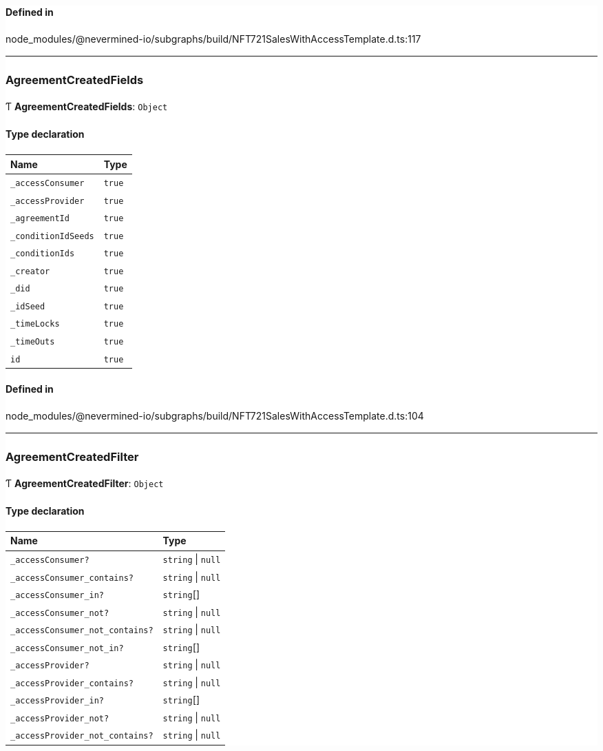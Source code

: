 #### Defined in

node_modules/@nevermined-io/subgraphs/build/NFT721SalesWithAccessTemplate.d.ts:117

---

### AgreementCreatedFields

Ƭ **AgreementCreatedFields**: `Object`

#### Type declaration

| Name                | Type   |
| :------------------ | :----- |
| `_accessConsumer`   | `true` |
| `_accessProvider`   | `true` |
| `_agreementId`      | `true` |
| `_conditionIdSeeds` | `true` |
| `_conditionIds`     | `true` |
| `_creator`          | `true` |
| `_did`              | `true` |
| `_idSeed`           | `true` |
| `_timeLocks`        | `true` |
| `_timeOuts`         | `true` |
| `id`                | `true` |

#### Defined in

node_modules/@nevermined-io/subgraphs/build/NFT721SalesWithAccessTemplate.d.ts:104

---

### AgreementCreatedFilter

Ƭ **AgreementCreatedFilter**: `Object`

#### Type declaration

| Name                                     | Type               |
| :--------------------------------------- | :----------------- |
| `_accessConsumer?`                       | `string` \| `null` |
| `_accessConsumer_contains?`              | `string` \| `null` |
| `_accessConsumer_in?`                    | `string`[]         |
| `_accessConsumer_not?`                   | `string` \| `null` |
| `_accessConsumer_not_contains?`          | `string` \| `null` |
| `_accessConsumer_not_in?`                | `string`[]         |
| `_accessProvider?`                       | `string` \| `null` |
| `_accessProvider_contains?`              | `string` \| `null` |
| `_accessProvider_in?`                    | `string`[]         |
| `_accessProvider_not?`                   | `string` \| `null` |
| `_accessProvider_not_contains?`          | `string` \| `null` |